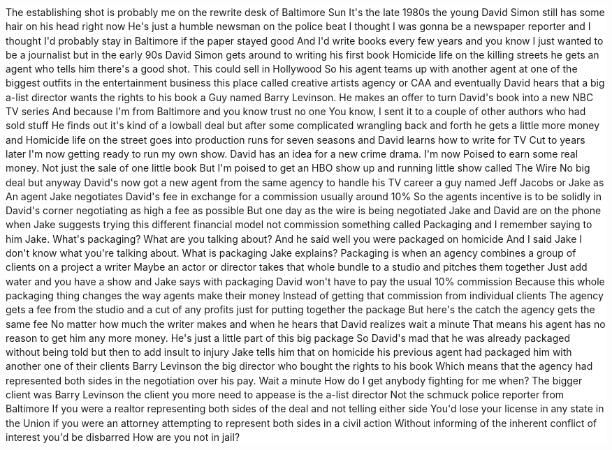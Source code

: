 The establishing shot is probably me on the rewrite desk of Baltimore Sun
It's the late 1980s the young David Simon still has some hair on his head right now
He's just a humble newsman on the police beat
I thought I was gonna be a newspaper reporter and I thought I'd probably stay in Baltimore if the paper stayed good
And I'd write books every few years and you know
I just wanted to be a journalist but in the early 90s David Simon gets around to writing his first book
Homicide life on the killing streets he gets an agent who tells him there's a good shot. This could sell in Hollywood
So his agent teams up with another agent at one of the biggest outfits in the entertainment business this place called creative
artists agency or CAA and eventually David hears that a big a-list director wants the rights to his book a
Guy named Barry Levinson. He makes an offer to turn David's book into a new NBC TV series
And because I'm from Baltimore and you know trust no one
You know, I sent it to a couple of other authors who had sold stuff
He finds out it's kind of a lowball deal
but after some complicated wrangling back and forth he gets a little more money and
Homicide life on the street goes into production runs for seven seasons and David learns how to write for TV
Cut to years later
I'm now getting ready to run my own show. David has an idea for a new crime drama. I'm now
Poised to earn some real money. Not just the sale of one little book
But I'm poised to get an HBO show up and running little show called The Wire
No big deal
but anyway
David's now got a new agent from the same agency to handle his TV career a guy named Jeff Jacobs or Jake as
An agent Jake negotiates David's fee in exchange for a commission usually around 10%
So the agents incentive is to be solidly in David's corner negotiating as high a fee as possible
But one day as the wire is being negotiated
Jake and David are on the phone when Jake suggests trying this different financial model not commission something called
Packaging and I remember saying to him Jake. What's packaging? What are you talking about? And he said well you were packaged on homicide
And I said
Jake I don't know what you're talking about. What is packaging Jake explains?
Packaging is when an agency combines a group of clients on a project a writer
Maybe an actor or director takes that whole bundle to a studio and pitches them together
Just add water and you have a show and Jake says with packaging David won't have to pay the usual 10% commission
Because this whole packaging thing changes the way agents make their money
Instead of getting that commission from individual clients
The agency gets a fee from the studio and a cut of any profits just for putting together the package
But here's the catch the agency gets the same fee
No matter how much the writer makes and when he hears that David realizes wait a minute
That means his agent has no reason to get him any more money. He's just a little part of this big package
So David's mad that he was already packaged without being told but then to add insult to injury
Jake tells him that on homicide his previous agent had packaged him with another one of their clients
Barry Levinson the big director who bought the rights to his book
Which means that the agency had represented both sides in the negotiation over his pay. Wait a minute
How do I get anybody fighting for me when?
The bigger client was Barry Levinson the client you more need to appease is the a-list director
Not the schmuck police reporter from Baltimore
If you were a realtor representing both sides of the deal and not telling either side
You'd lose your license in any state in the Union if you were an attorney attempting to represent
both sides in a civil action
Without informing of the inherent conflict of interest you'd be disbarred
How are you not in jail?